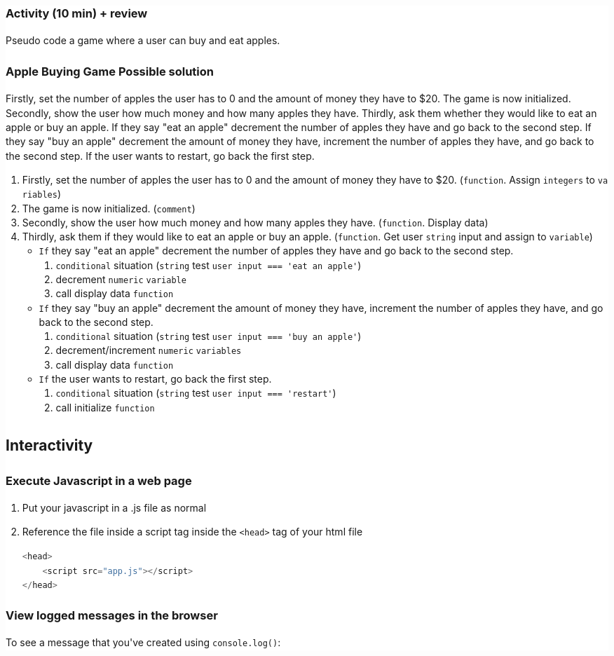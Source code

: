 ### Activity (10 min) + review

Pseudo code a game where a user can buy and eat apples.



### Apple Buying Game Possible solution

Firstly, set the number of apples the user has to 0 and the amount of money they have to $20.  The game is now initialized. Secondly, show the user how much money and how many apples they have.  Thirdly, ask them whether they would like to eat an apple or buy an apple.  If they say "eat an apple" decrement the number of apples they have and go back to the second step.  If they say "buy an apple" decrement the amount of money they have, increment the number of apples they have, and go back to the second step.  If the user wants to restart, go back the first step.

1. Firstly, set the number of apples the user has to 0 and the amount of money they have to $20. (`function`. Assign `integers` to `variables`)
1. The game is now initialized. (`comment`)
1. Secondly, show the user how much money and how many apples they have. (`function`. Display data)
1. Thirdly, ask them if they would like to eat an apple or buy an apple. (`function`. Get user `string` input and assign to `variable`)
    - `If` they say "eat an apple" decrement the number of apples they have and go back to the second step.
        1. `conditional` situation (`string` test `user input === 'eat an apple'`)
        1. decrement `numeric` `variable`
        1. call display data `function`
    - `If` they say "buy an apple" decrement the amount of money they have, increment the number of apples they have, and go back to the second step.
        1. `conditional` situation (`string` test `user input === 'buy an apple'`)
        1. decrement/increment `numeric` `variables`
        1. call display data `function`
    - `If` the user wants to restart, go back the first step.
        1. `conditional` situation (`string` test `user input === 'restart'`)
        1. call initialize `function`


## Interactivity

### Execute Javascript in a web page

1. Put your javascript in a .js file as normal
1. Reference the file inside a script tag inside the `<head>` tag of your html file

    ```javascript
    <head>
        <script src="app.js"></script>
    </head>    
    ```

### View logged messages in the browser

To see a message that you've created using `console.log()`:

